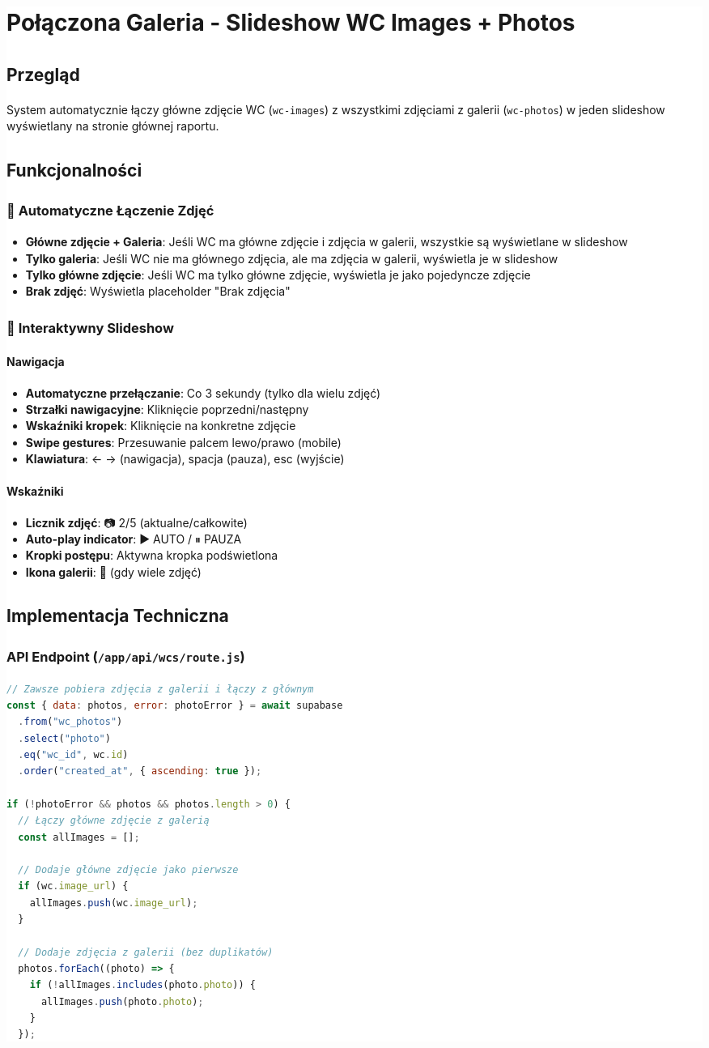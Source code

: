 # Połączona Galeria - Slideshow WC Images + Photos

## Przegląd

System automatycznie łączy główne zdjęcie WC (`wc-images`) z wszystkimi zdjęciami z galerii (`wc-photos`) w jeden slideshow wyświetlany na stronie głównej raportu.

## Funkcjonalności

### 🎯 **Automatyczne Łączenie Zdjęć**

- **Główne zdjęcie + Galeria**: Jeśli WC ma główne zdjęcie i zdjęcia w galerii, wszystkie są wyświetlane w slideshow
- **Tylko galeria**: Jeśli WC nie ma głównego zdjęcia, ale ma zdjęcia w galerii, wyświetla je w slideshow
- **Tylko główne zdjęcie**: Jeśli WC ma tylko główne zdjęcie, wyświetla je jako pojedyncze zdjęcie
- **Brak zdjęć**: Wyświetla placeholder "Brak zdjęcia"

### 📱 **Interaktywny Slideshow**

#### Nawigacja
- **Automatyczne przełączanie**: Co 3 sekundy (tylko dla wielu zdjęć)
- **Strzałki nawigacyjne**: Kliknięcie poprzedni/następny
- **Wskaźniki kropek**: Kliknięcie na konkretne zdjęcie
- **Swipe gestures**: Przesuwanie palcem lewo/prawo (mobile)
- **Klawiatura**: ← → (nawigacja), spacja (pauza), esc (wyjście)

#### Wskaźniki
- **Licznik zdjęć**: 📷 2/5 (aktualne/całkowite)
- **Auto-play indicator**: ▶ AUTO / ⏸ PAUZA
- **Kropki postępu**: Aktywna kropka podświetlona
- **Ikona galerii**: 📸 (gdy wiele zdjęć)

## Implementacja Techniczna

### API Endpoint (`/app/api/wcs/route.js`)

```javascript
// Zawsze pobiera zdjęcia z galerii i łączy z głównym
const { data: photos, error: photoError } = await supabase
  .from("wc_photos")
  .select("photo")
  .eq("wc_id", wc.id)
  .order("created_at", { ascending: true });

if (!photoError && photos && photos.length > 0) {
  // Łączy główne zdjęcie z galerią
  const allImages = [];
  
  // Dodaje główne zdjęcie jako pierwsze
  if (wc.image_url) {
    allImages.push(wc.image_url);
  }
  
  // Dodaje zdjęcia z galerii (bez duplikatów)
  photos.forEach((photo) => {
    if (!allImages.includes(photo.photo)) {
      allImages.push(photo.photo);
    }
  });

```